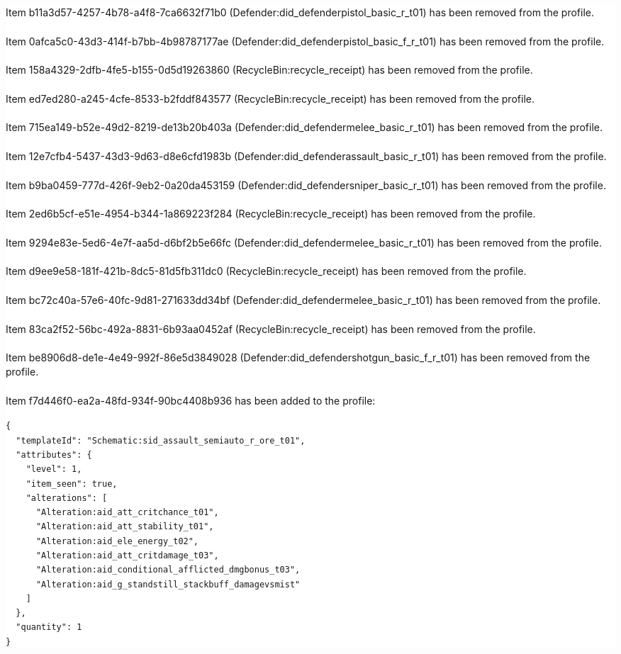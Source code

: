 Item b11a3d57-4257-4b78-a4f8-7ca6632f71b0 (Defender:did_defenderpistol_basic_r_t01) has been removed from the profile.
<br><br>
Item 0afca5c0-43d3-414f-b7bb-4b98787177ae (Defender:did_defenderpistol_basic_f_r_t01) has been removed from the profile.
<br><br>
Item 158a4329-2dfb-4fe5-b155-0d5d19263860 (RecycleBin:recycle_receipt) has been removed from the profile.
<br><br>
Item ed7ed280-a245-4cfe-8533-b2fddf843577 (RecycleBin:recycle_receipt) has been removed from the profile.
<br><br>
Item 715ea149-b52e-49d2-8219-de13b20b403a (Defender:did_defendermelee_basic_r_t01) has been removed from the profile.
<br><br>
Item 12e7cfb4-5437-43d3-9d63-d8e6cfd1983b (Defender:did_defenderassault_basic_r_t01) has been removed from the profile.
<br><br>
Item b9ba0459-777d-426f-9eb2-0a20da453159 (Defender:did_defendersniper_basic_r_t01) has been removed from the profile.
<br><br>
Item 2ed6b5cf-e51e-4954-b344-1a869223f284 (RecycleBin:recycle_receipt) has been removed from the profile.
<br><br>
Item 9294e83e-5ed6-4e7f-aa5d-d6bf2b5e66fc (Defender:did_defendermelee_basic_r_t01) has been removed from the profile.
<br><br>
Item d9ee9e58-181f-421b-8dc5-81d5fb311dc0 (RecycleBin:recycle_receipt) has been removed from the profile.
<br><br>
Item bc72c40a-57e6-40fc-9d81-271633dd34bf (Defender:did_defendermelee_basic_r_t01) has been removed from the profile.
<br><br>
Item 83ca2f52-56bc-492a-8831-6b93aa0452af (RecycleBin:recycle_receipt) has been removed from the profile.
<br><br>
Item be8906d8-de1e-4e49-992f-86e5d3849028 (Defender:did_defendershotgun_basic_f_r_t01) has been removed from the profile.
<br><br>
Item f7d446f0-ea2a-48fd-934f-90bc4408b936 has been added to the profile:

```
{
  "templateId": "Schematic:sid_assault_semiauto_r_ore_t01",
  "attributes": {
    "level": 1,
    "item_seen": true,
    "alterations": [
      "Alteration:aid_att_critchance_t01",
      "Alteration:aid_att_stability_t01",
      "Alteration:aid_ele_energy_t02",
      "Alteration:aid_att_critdamage_t03",
      "Alteration:aid_conditional_afflicted_dmgbonus_t03",
      "Alteration:aid_g_standstill_stackbuff_damagevsmist"
    ]
  },
  "quantity": 1
}
```
